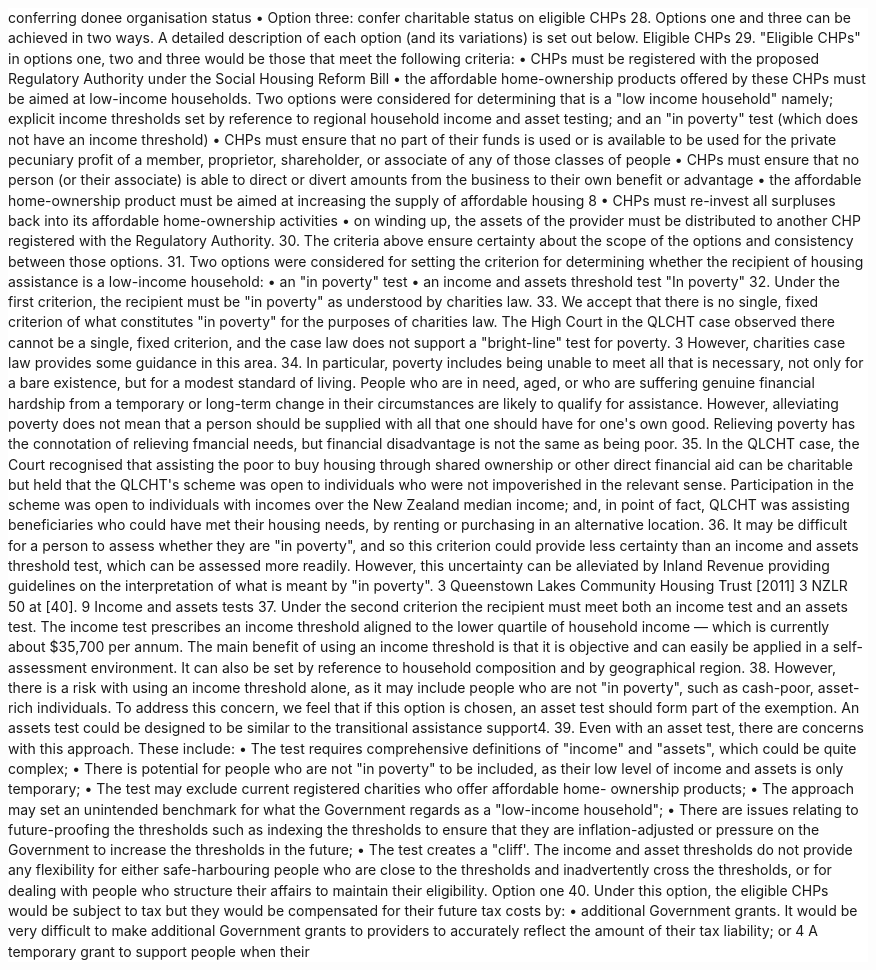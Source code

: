conferring donee organisation status • Option three: confer charitable status on eligible CHPs 28. Options one and three can be achieved in two ways. A detailed description of each option (and its variations) is set out below. Eligible CHPs 29. "Eligible CHPs" in options one, two and three would be those that meet the following criteria: • CHPs must be registered with the proposed Regulatory Authority under the Social Housing Reform Bill • the affordable home-ownership products offered by these CHPs must be aimed at low-income households. Two options were considered for determining that is a "low income household" namely; explicit income thresholds set by reference to regional household income and asset testing; and an "in poverty" test (which does not have an income threshold) • CHPs must ensure that no part of their funds is used or is available to be used for the private pecuniary profit of a member, proprietor, shareholder, or associate of any of those classes of people • CHPs must ensure that no person (or their associate) is able to direct or divert amounts from the business to their own benefit or advantage • the affordable home-ownership product must be aimed at increasing the supply of affordable housing 8 • CHPs must re-invest all surpluses back into its affordable home-ownership activities • on winding up, the assets of the provider must be distributed to another CHP registered with the Regulatory Authority. 30. The criteria above ensure certainty about the scope of the options and consistency between those options. 31. Two options were considered for setting the criterion for determining whether the recipient of housing assistance is a low-income household: • an "in poverty" test • an income and assets threshold test "In poverty" 32. Under the first criterion, the recipient must be "in poverty" as understood by charities law. 33. We accept that there is no single, fixed criterion of what constitutes "in poverty" for the purposes of charities law. The High Court in the QLCHT case observed there cannot be a single, fixed criterion, and the case law does not support a "bright-line" test for poverty. 3 However, charities case law provides some guidance in this area. 34. In particular, poverty includes being unable to meet all that is necessary, not only for a bare existence, but for a modest standard of living. People who are in need, aged, or who are suffering genuine financial hardship from a temporary or long-term change in their circumstances are likely to qualify for assistance. However, alleviating poverty does not mean that a person should be supplied with all that one should have for one's own good. Relieving poverty has the connotation of relieving fmancial needs, but financial disadvantage is not the same as being poor. 35. In the QLCHT case, the Court recognised that assisting the poor to buy housing through shared ownership or other direct financial aid can be charitable but held that the QLCHT's scheme was open to individuals who were not impoverished in the relevant sense. Participation in the scheme was open to individuals with incomes over the New Zealand median income; and, in point of fact, QLCHT was assisting beneficiaries who could have met their housing needs, by renting or purchasing in an alternative location. 36. It may be difficult for a person to assess whether they are "in poverty", and so this criterion could provide less certainty than an income and assets threshold test, which can be assessed more readily. However, this uncertainty can be alleviated by Inland Revenue providing guidelines on the interpretation of what is meant by "in poverty". 3 Queenstown Lakes Community Housing Trust \[2011\] 3 NZLR 50 at \[40\]. 9 Income and assets tests 37. Under the second criterion the recipient must meet both an income test and an assets test. The income test prescribes an income threshold aligned to the lower quartile of household income — which is currently about $35,700 per annum. The main benefit of using an income threshold is that it is objective and can easily be applied in a self-assessment environment. It can also be set by reference to household composition and by geographical region. 38. However, there is a risk with using an income threshold alone, as it may include people who are not "in poverty", such as cash-poor, asset-rich individuals. To address this concern, we feel that if this option is chosen, an asset test should form part of the exemption. An assets test could be designed to be similar to the transitional assistance support4. 39. Even with an asset test, there are concerns with this approach. These include: • The test requires comprehensive definitions of "income" and "assets", which could be quite complex; • There is potential for people who are not "in poverty" to be included, as their low level of income and assets is only temporary; • The test may exclude current registered charities who offer affordable home- ownership products; • The approach may set an unintended benchmark for what the Government regards as a "low-income household"; • There are issues relating to future-proofing the thresholds such as indexing the thresholds to ensure that they are inflation-adjusted or pressure on the Government to increase the thresholds in the future; • The test creates a "cliff'. The income and asset thresholds do not provide any flexibility for either safe-harbouring people who are close to the thresholds and inadvertently cross the thresholds, or for dealing with people who structure their affairs to maintain their eligibility. Option one 40. Under this option, the eligible CHPs would be subject to tax but they would be compensated for their future tax costs by: • additional Government grants. It would be very difficult to make additional Government grants to providers to accurately reflect the amount of their tax liability; or 4 A temporary grant to support people when their